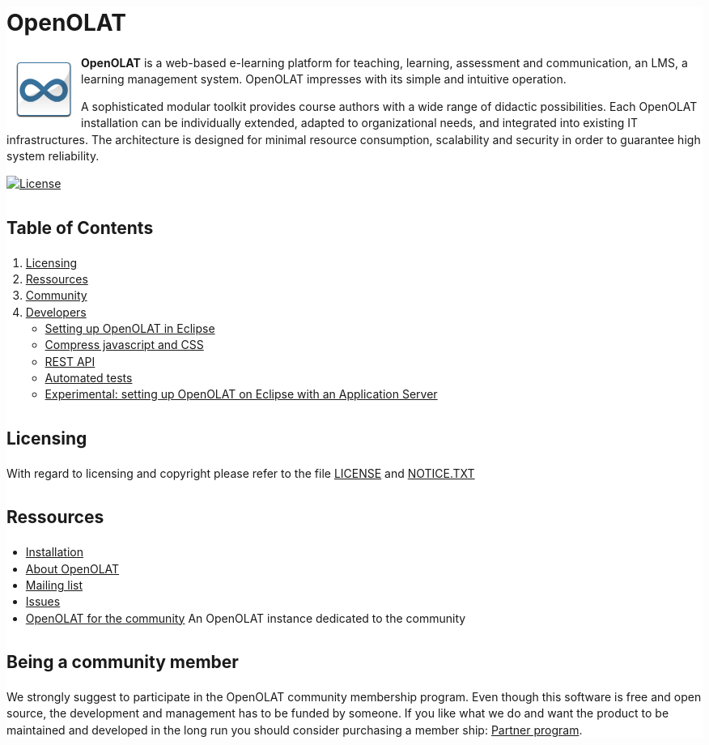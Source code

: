 # OpenOLAT

<a href="https://www.openolat.org"><img src="src/main/webapp/static/images/openolat/openolat_logo_72.png" align="left" hspace="10" vspace="6"></a>

 **OpenOLAT** is a web-based e-learning platform for teaching, learning, assessment and communication, an LMS, a learning management system. OpenOLAT impresses with its simple and intuitive operation.

A sophisticated modular toolkit provides course authors with a wide range of didactic possibilities. Each OpenOLAT installation can be individually extended, adapted to organizational needs, and integrated into existing IT infrastructures. The architecture is designed for minimal resource consumption, scalability and security in order to guarantee high system reliability.

[![License](https://img.shields.io/badge/License-Apache%202.0-blue.svg)](https://opensource.org/licenses/Apache-2.0)

## Table of Contents

1. [Licensing](#licensing)
2. [Ressources](#ressources)
3. [Community](#being-a-community-member)
4. [Developers](#developers)
    * [Setting up OpenOLAT in Eclipse](#setting-up-openolat-in-eclipse)
    * [Compress javascript and CSS](#compress-javascript-and-css)
    * [REST API](#rest-api)
    * [Automated tests](#automated-tests)
    * [Experimental: setting up OpenOLAT on Eclipse with an Application Server](#experimental-setting-up-openolat-on-eclipse-with-an-application-server)

## Licensing

With regard to licensing and copyright please refer to the file [LICENSE](LICENSE) and [NOTICE.TXT](NOTICE.TXT)

## Ressources 

* [Installation](https://www.openolat.com/fileadmin/adminwiki/_START_.html)
* [About OpenOLAT](https://www.openolat.com)
* [Mailing list](https://groups.google.com/forum/#!forum/openolat)
* [Issues](https://jira.openolat.org/)
* [OpenOLAT for the community](https://community.openolat.org) An OpenOLAT instance dedicated to the community


## Being a community member

We strongly suggest to participate in the OpenOLAT community membership program. 
Even though this software is free and open source, the development and management
has to be funded by someone. If you like what we do and want the product to be
maintained and developed in the long run you should consider purchasing a member
ship: [Partner program](https://www.openolat.com/open-source/partner-program/?lang=en).
